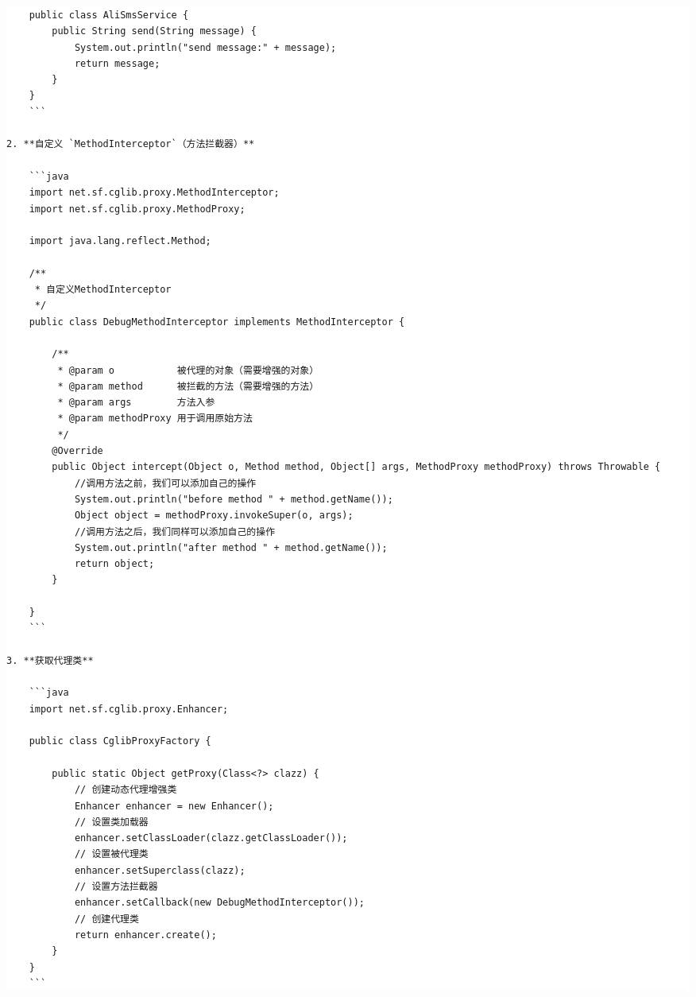         public class AliSmsService {
            public String send(String message) {
                System.out.println("send message:" + message);
                return message;
            }
        }
        ```

    2. **自定义 `MethodInterceptor`（方法拦截器）**

        ```java
        import net.sf.cglib.proxy.MethodInterceptor;
        import net.sf.cglib.proxy.MethodProxy;
        
        import java.lang.reflect.Method;
        
        /**
         * 自定义MethodInterceptor
         */
        public class DebugMethodInterceptor implements MethodInterceptor {
        
            /**
             * @param o           被代理的对象（需要增强的对象）
             * @param method      被拦截的方法（需要增强的方法）
             * @param args        方法入参
             * @param methodProxy 用于调用原始方法
             */
            @Override
            public Object intercept(Object o, Method method, Object[] args, MethodProxy methodProxy) throws Throwable {
                //调用方法之前，我们可以添加自己的操作
                System.out.println("before method " + method.getName());
                Object object = methodProxy.invokeSuper(o, args);
                //调用方法之后，我们同样可以添加自己的操作
                System.out.println("after method " + method.getName());
                return object;
            }
        
        }
        ```

    3. **获取代理类**

        ```java
        import net.sf.cglib.proxy.Enhancer;
        
        public class CglibProxyFactory {
        
            public static Object getProxy(Class<?> clazz) {
                // 创建动态代理增强类
                Enhancer enhancer = new Enhancer();
                // 设置类加载器
                enhancer.setClassLoader(clazz.getClassLoader());
                // 设置被代理类
                enhancer.setSuperclass(clazz);
                // 设置方法拦截器
                enhancer.setCallback(new DebugMethodInterceptor());
                // 创建代理类
                return enhancer.create();
            }
        }
        ```
